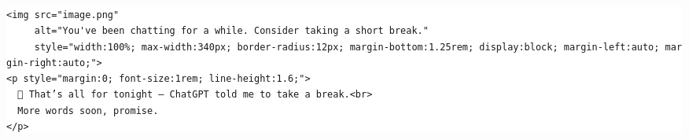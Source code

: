     <img src="image.png"
         alt="You've been chatting for a while. Consider taking a short break."
         style="width:100%; max-width:340px; border-radius:12px; margin-bottom:1.25rem; display:block; margin-left:auto; margin-right:auto;">
    <p style="margin:0; font-size:1rem; line-height:1.6;">
      🐇 That’s all for tonight — ChatGPT told me to take a break.<br>
      More words soon, promise.
    </p>

  </div>
</section>

</section>


